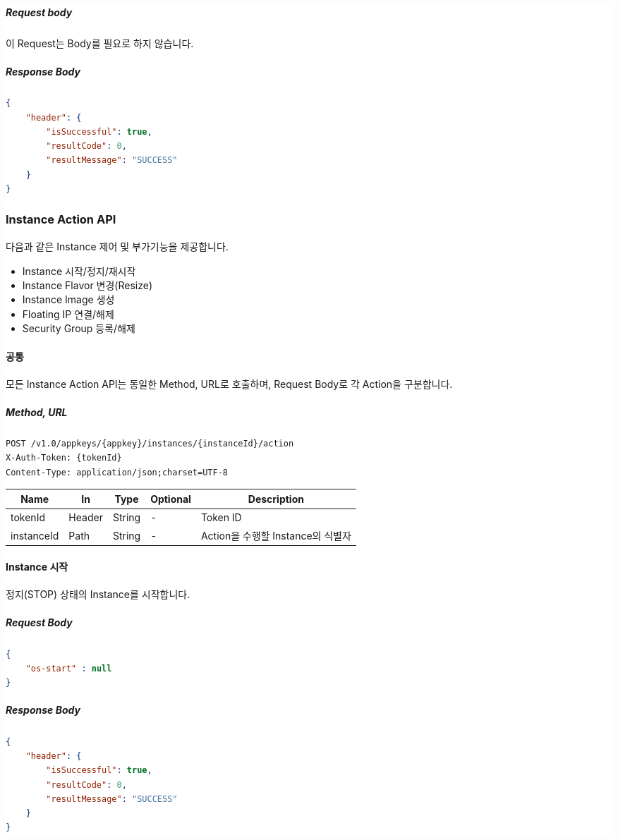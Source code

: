 ##### Request body
이 Request는 Body를 필요로 하지 않습니다.

##### Response Body

```json
{
    "header": {
        "isSuccessful": true,
        "resultCode": 0,
        "resultMessage": "SUCCESS"
    }
}
```

### Instance Action API
다음과 같은 Instance 제어 및 부가기능을 제공합니다.<br />
- Instance 시작/정지/재시작<br />
- Instance Flavor 변경(Resize)<br />
- Instance Image 생성<br />
- Floating IP 연결/해제<br />
- Security Group 등록/해제<br />

#### 공통
모든 Instance Action API는 동일한 Method, URL로 호출하며, Request Body로 각 Action을 구분합니다.
##### Method, URL
```
POST /v1.0/appkeys/{appkey}/instances/{instanceId}/action
X-Auth-Token: {tokenId}
Content-Type: application/json;charset=UTF-8
```

|  Name | In | Type | Optional | Description |
|--|--|--|--|--|
| tokenId | Header | String| - | Token ID |
| instanceId | Path | String | - | Action을 수행할 Instance의 식별자 |

#### Instance 시작
정지(STOP) 상태의 Instance를 시작합니다.
##### Request Body
```json
{
    "os-start" : null
}
```
      
##### Response Body
```json
{
    "header": {
        "isSuccessful": true,
        "resultCode": 0,
        "resultMessage": "SUCCESS"
    }
}
```
